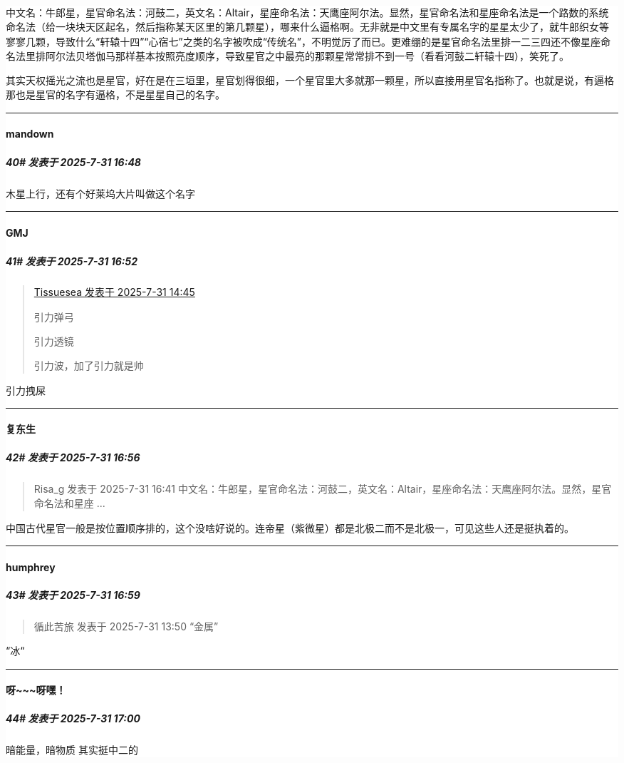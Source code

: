 中文名：牛郎星，星官命名法：河鼓二，英文名：Altair，星座命名法：天鹰座阿尔法。显然，星官命名法和星座命名法是一个路数的系统命名法（给一块块天区起名，然后指称某天区里的第几颗星），哪来什么逼格啊。无非就是中文里有专属名字的星星太少了，就牛郎织女等寥寥几颗，导致什么“轩辕十四”“心宿七”之类的名字被吹成“传统名”，不明觉厉了而已。更难绷的是星官命名法里排一二三四还不像星座命名法里排阿尔法贝塔伽马那样基本按照亮度顺序，导致星官之中最亮的那颗星常常排不到一号（看看河鼓二轩辕十四），笑死了。

其实天权摇光之流也是星官，好在是在三垣里，星官划得很细，一个星官里大多就那一颗星，所以直接用星官名指称了。也就是说，有逼格那也是星官的名字有逼格，不是星星自己的名字。

*****

####  mandown  
##### 40#       发表于 2025-7-31 16:48

木星上行，还有个好莱坞大片叫做这个名字


*****

####  GMJ  
##### 41#       发表于 2025-7-31 16:52

<blockquote><a href="httphttps://stage1st.com/2b/forum.php?mod=redirect&amp;goto=findpost&amp;pid=68190310&amp;ptid=2257934" target="_blank">Tissuesea 发表于 2025-7-31 14:45</a>

引力弹弓

引力透镜

引力波，加了引力就是帅</blockquote>
引力拽屎

*****

####  复东生  
##### 42#       发表于 2025-7-31 16:56

<blockquote>Risa_g 发表于 2025-7-31 16:41
中文名：牛郎星，星官命名法：河鼓二，英文名：Altair，星座命名法：天鹰座阿尔法。显然，星官命名法和星座 ...</blockquote>
中国古代星官一般是按位置顺序排的，这个没啥好说的。连帝星（紫微星）都是北极二而不是北极一，可见这些人还是挺执着的。


*****

####  humphrey  
##### 43#       发表于 2025-7-31 16:59

<blockquote>循此苦旅 发表于 2025-7-31 13:50
“金属”</blockquote>
“冰“

*****

####  呀~~~呀嘿！  
##### 44#       发表于 2025-7-31 17:00

暗能量，暗物质
其实挺中二的
